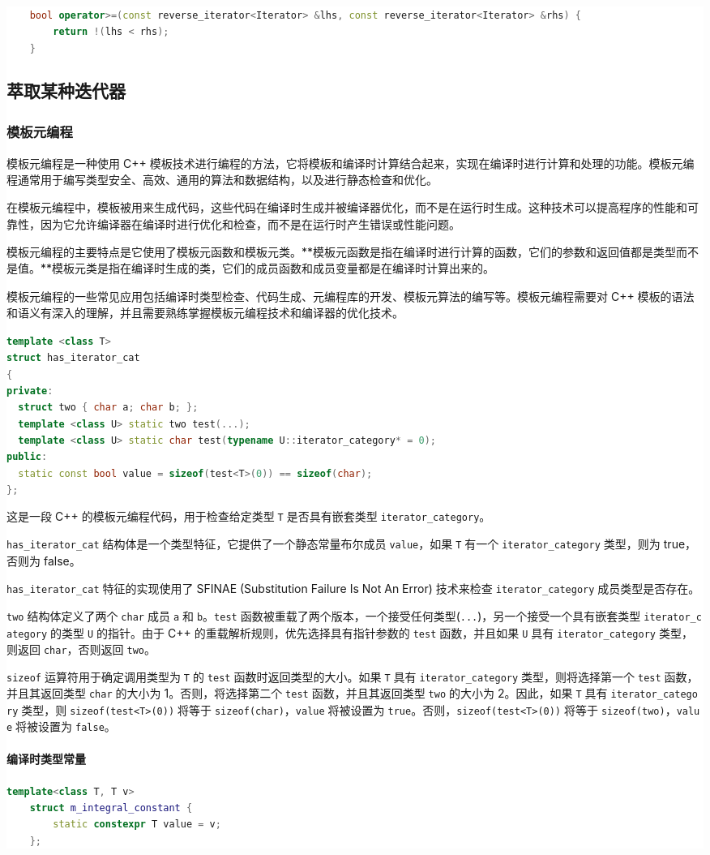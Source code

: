 ```c++
    bool operator>=(const reverse_iterator<Iterator> &lhs, const reverse_iterator<Iterator> &rhs) {
        return !(lhs < rhs);
    }
```



## 萃取某种迭代器

### 模板元编程

模板元编程是一种使用 C++ 模板技术进行编程的方法，它将模板和编译时计算结合起来，实现在编译时进行计算和处理的功能。模板元编程通常用于编写类型安全、高效、通用的算法和数据结构，以及进行静态检查和优化。

在模板元编程中，模板被用来生成代码，这些代码在编译时生成并被编译器优化，而不是在运行时生成。这种技术可以提高程序的性能和可靠性，因为它允许编译器在编译时进行优化和检查，而不是在运行时产生错误或性能问题。

模板元编程的主要特点是它使用了模板元函数和模板元类。**模板元函数是指在编译时进行计算的函数，它们的参数和返回值都是类型而不是值。**模板元类是指在编译时生成的类，它们的成员函数和成员变量都是在编译时计算出来的。

模板元编程的一些常见应用包括编译时类型检查、代码生成、元编程库的开发、模板元算法的编写等。模板元编程需要对 C++ 模板的语法和语义有深入的理解，并且需要熟练掌握模板元编程技术和编译器的优化技术。

```c++
template <class T>
struct has_iterator_cat
{
private:
  struct two { char a; char b; };
  template <class U> static two test(...);
  template <class U> static char test(typename U::iterator_category* = 0);
public:
  static const bool value = sizeof(test<T>(0)) == sizeof(char);
};
```

这是一段 C++ 的模板元编程代码，用于检查给定类型 `T` 是否具有嵌套类型 `iterator_category`。

`has_iterator_cat` 结构体是一个类型特征，它提供了一个静态常量布尔成员 `value`，如果 `T` 有一个 `iterator_category` 类型，则为 true，否则为 false。

`has_iterator_cat` 特征的实现使用了 SFINAE (Substitution Failure Is Not An Error) 技术来检查 `iterator_category` 成员类型是否存在。

`two` 结构体定义了两个 `char` 成员 `a` 和 `b`。`test` 函数被重载了两个版本，一个接受任何类型(`...`)，另一个接受一个具有嵌套类型 `iterator_category` 的类型 `U` 的指针。由于 C++ 的重载解析规则，优先选择具有指针参数的 `test` 函数，并且如果 `U` 具有 `iterator_category` 类型，则返回 `char`，否则返回 `two`。

`sizeof` 运算符用于确定调用类型为 `T` 的 `test` 函数时返回类型的大小。如果 `T` 具有 `iterator_category` 类型，则将选择第一个 `test` 函数，并且其返回类型 `char` 的大小为 1。否则，将选择第二个 `test` 函数，并且其返回类型 `two` 的大小为 2。因此，如果 `T` 具有 `iterator_category` 类型，则 `sizeof(test<T>(0))` 将等于 `sizeof(char)`，`value` 将被设置为 `true`。否则，`sizeof(test<T>(0))` 将等于 `sizeof(two)`，`value` 将被设置为 `false`。

#### 编译时类型常量

```c++
template<class T, T v>
    struct m_integral_constant {
        static constexpr T value = v;
    };
```
